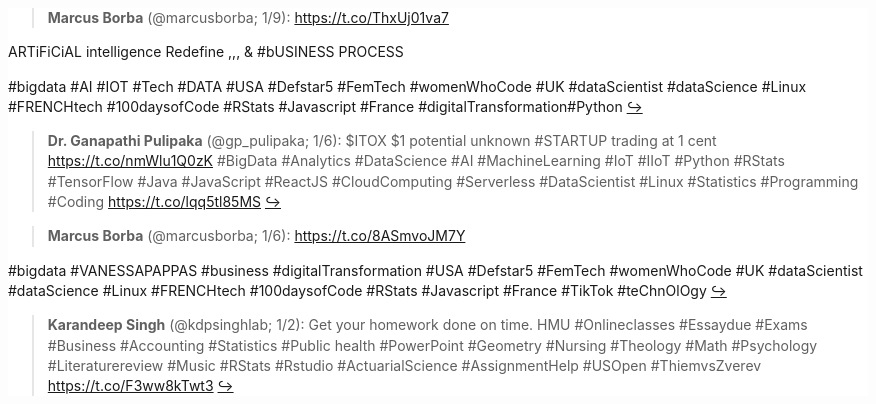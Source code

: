 


> **Marcus Borba** (@marcusborba; 1/9): https://t.co/ThxUj01va7 
>
ARTiFiCiAL intelligence
Redefine ,,, &amp; #bUSINESS 
PROCESS  
>
#bigdata 
#AI #IOT #Tech #DATA 
#USA #Defstar5 #FemTech #womenWhoCode #UK #dataScientist #dataScience #Linux #FRENCHtech #100daysofCode #RStats #Javascript #France #digitalTransformation#Python  [&#8618;](https://twitter.com/dataandme/status/1305353339710795777)




> **Dr. Ganapathi Pulipaka** (@gp_pulipaka; 1/6): $ITOX $1 potential unknown #STARTUP trading at 1 cent https://t.co/nmWlu1Q0zK #BigData #Analytics #DataScience #AI #MachineLearning #IoT #IIoT #Python #RStats #TensorFlow #Java #JavaScript #ReactJS #CloudComputing #Serverless #DataScientist #Linux #Statistics #Programming #Coding https://t.co/lqq5tl85MS  [&#8618;](https://twitter.com/dataandme/status/1305356940101459968)




> **Marcus Borba** (@marcusborba; 1/6): https://t.co/8ASmvoJM7Y 
>
#bigdata 
#VANESSAPAPPAS #business
#digitalTransformation 
#USA #Defstar5 #FemTech #womenWhoCode #UK #dataScientist #dataScience #Linux #FRENCHtech #100daysofCode #RStats #Javascript #France 
#TikTok #teChnOlOgy  [&#8618;](https://twitter.com/dataandme/status/1305349106961850369)




> **Karandeep Singh** (@kdpsinghlab; 1/2): Get your homework done on time. HMU
#Onlineclasses
#Essaydue
#Exams
#Business 
#Accounting
#Statistics
#Public health
#PowerPoint
#Geometry
#Nursing
#Theology
#Math
#Psychology
#Literaturereview
#Music
#RStats 
#Rstudio
#ActuarialScience
#AssignmentHelp
#USOpen 
#ThiemvsZverev https://t.co/F3ww8kTwt3  [&#8618;](https://twitter.com/dataandme/status/1305301848086196226)
